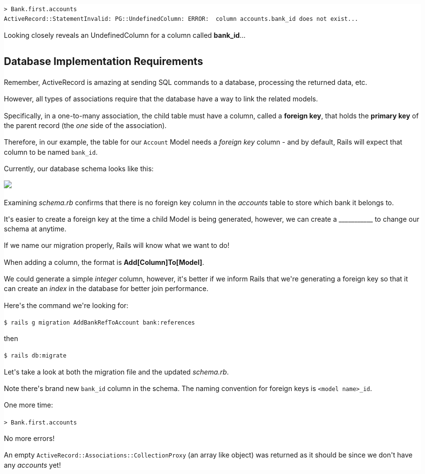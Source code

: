```
> Bank.first.accounts
ActiveRecord::StatementInvalid: PG::UndefinedColumn: ERROR:  column accounts.bank_id does not exist...
```

Looking closely reveals an UndefinedColumn for a column called **bank_id**...

## Database Implementation Requirements

Remember, ActiveRecord is amazing at sending SQL commands to a database, processing the returned data, etc.

However, all types of associations require that the database have a way to link the related models.

Specifically, in a one-to-many association, the child table must have a column, called a **foreign key**, that holds the **primary key** of the parent record (the _one_ side of the association).

Therefore, in our example, the table for our `Account` Model needs a _foreign key_ column - and by default, Rails will expect that column to be named `bank_id`.

Currently, our database schema looks like this:

<img src="https://i.imgur.com/dXJ8DzI.png" width="400">

Examining _schema.rb_ confirms that there is no foreign key column in the _accounts_ table to store which bank it belongs to.

It's easier to create a foreign key at the time a child Model is being generated, however, we can create a ___________ to change our schema at anytime.

If we name our migration properly, Rails will know what we want to do!

When adding a column, the format is **Add[Column]To[Model]**.

We could generate a simple _integer_ column, however, it's better if we inform Rails that we're generating a foreign key so that it can create an _index_ in the database for better join performance.

Here's the command we're looking for:

`$ rails g migration AddBankRefToAccount bank:references`

then

`$ rails db:migrate`

Let's take a look at both the migration file and the updated _schema.rb_.

Note there's brand new `bank_id` column in the schema. The naming convention for foreign keys is `<model name>_id`.

One more time:


`> Bank.first.accounts`

No more errors!

An empty `ActiveRecord::Associations::CollectionProxy` (an array like object) was returned as it should be since we don't have any _accounts_ yet!
